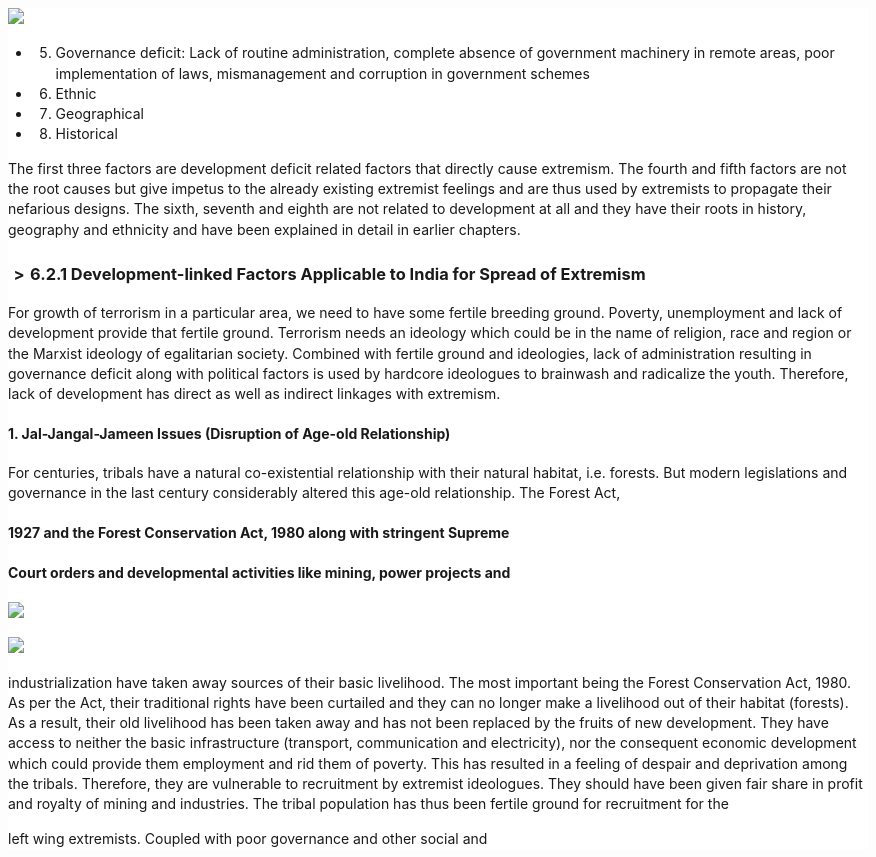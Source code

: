 ![](_page_1_Picture_16.jpeg)

- 5. Governance deficit: Lack of routine administration, complete absence of government machinery in remote areas, poor implementation of laws, mismanagement and corruption in government schemes
- 6. Ethnic
- 7. Geographical
- 8. Historical

The first three factors are development deficit related factors that directly cause extremism. The fourth and fifth factors are not the root causes but give impetus to the already existing extremist feelings and are thus used by extremists to propagate their nefarious designs. The sixth, seventh and eighth are not related to development at all and they have their roots in history, geography and ethnicity and have been explained in detail in earlier chapters.

### $> 6.2.1$ Development-linked Factors Applicable to **India for Spread of Extremism**

For growth of terrorism in a particular area, we need to have some fertile breeding ground. Poverty, unemployment and lack of development provide that fertile ground. Terrorism needs an ideology which could be in the name of religion, race and region or the Marxist ideology of egalitarian society. Combined with fertile ground and ideologies, lack of administration resulting in governance deficit along with political factors is used by hardcore ideologues to brainwash and radicalize the youth. Therefore, lack of development has direct as well as indirect linkages with extremism.

#### 1. Jal-Jangal-Jameen Issues (Disruption of Age-old Relationship)

For centuries, tribals have a natural co-existential relationship with their natural habitat, i.e. forests. But modern legislations and governance in the last century considerably altered this age-old relationship. The Forest Act,

#### 1927 and the Forest Conservation Act, 1980 along with stringent Supreme

#### Court orders and developmental activities like mining, power projects and

![](_page_2_Picture_12.jpeg)

![](_page_2_Picture_13.jpeg)

industrialization have taken away sources of their basic livelihood. The most important being the Forest Conservation Act, 1980. As per the Act, their traditional rights have been curtailed and they can no longer make a livelihood out of their habitat (forests). As a result, their old livelihood has been taken away and has not been replaced by the fruits of new development. They have access to neither the basic infrastructure (transport, communication and electricity), nor the consequent economic development which could provide them employment and rid them of poverty. This has resulted in a feeling of despair and deprivation among the tribals. Therefore, they are vulnerable to recruitment by extremist ideologues. They should have been given fair share in profit and royalty of mining and industries. The tribal population has thus been fertile ground for recruitment for the

left wing extremists. Coupled with poor governance and other social and
